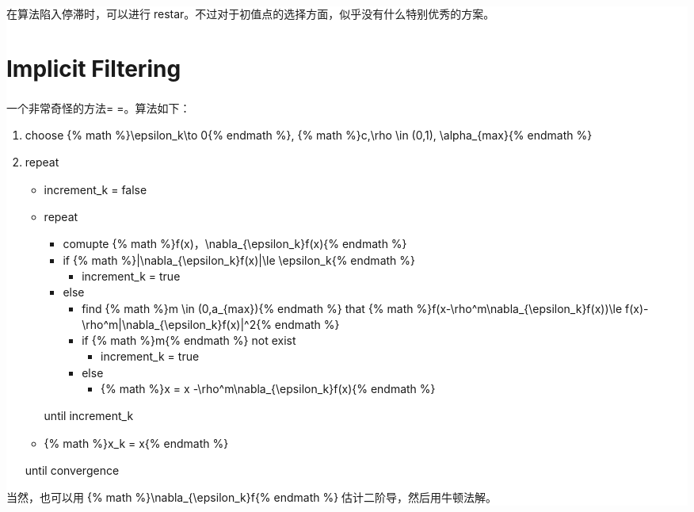 在算法陷入停滞时，可以进行 restar。不过对于初值点的选择方面，似乎没有什么特别优秀的方案。

# Implicit Filtering
一个非常奇怪的方法= =。算法如下：
1. choose {% math %}\epsilon_k\to 0{% endmath %}, {% math %}c,\rho \in (0,1), \alpha_{max}{% endmath %}
2. repeat
    - increment_k = false
    - repeat
      - comupte {% math %}f(x)，\nabla_{\epsilon_k}f(x){% endmath %}
      - if {% math %}\|\nabla_{\epsilon_k}f(x)\|\le \epsilon_k{% endmath %}
        - increment_k = true
      - else
        - find {% math %}m \in (0,a_{max}){% endmath %} that {% math %}f(x-\rho^m\nabla_{\epsilon_k}f(x))\le f(x)-\rho^m\|\nabla_{\epsilon_k}f(x)\|^2{% endmath %}
        - if {% math %}m{% endmath %} not exist
          - increment_k = true
        - else
          - {% math %}x = x -\rho^m\nabla_{\epsilon_k}f(x){% endmath %}

      until increment_k

    - {% math %}x_k = x{% endmath %}

   until convergence

 当然，也可以用 {% math %}\nabla_{\epsilon_k}f{% endmath %} 估计二阶导，然后用牛顿法解。
